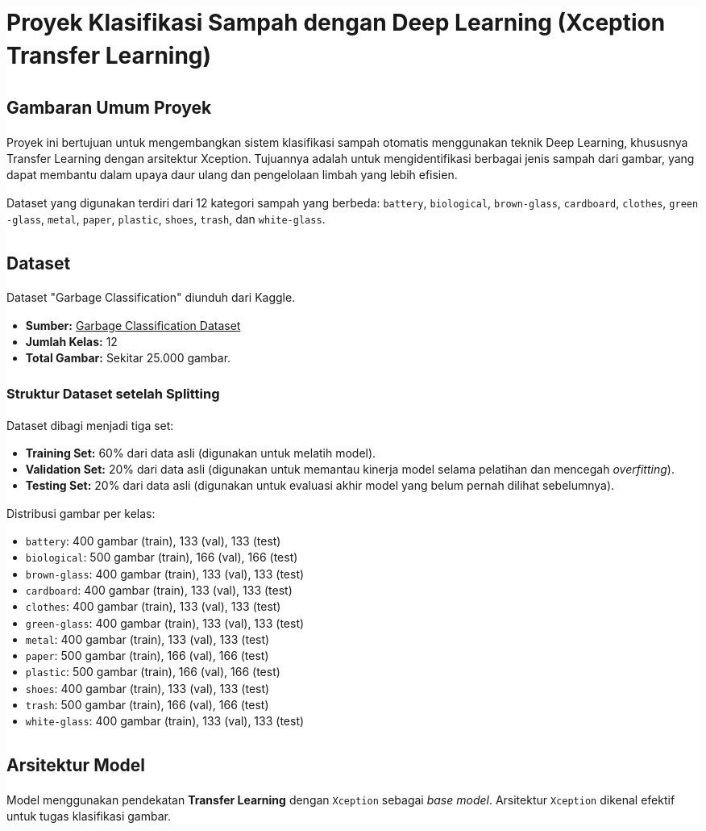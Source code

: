 # Proyek Klasifikasi Sampah dengan Deep Learning (Xception Transfer Learning)

## Gambaran Umum Proyek

Proyek ini bertujuan untuk mengembangkan sistem klasifikasi sampah otomatis menggunakan teknik Deep Learning, khususnya Transfer Learning dengan arsitektur Xception. Tujuannya adalah untuk mengidentifikasi berbagai jenis sampah dari gambar, yang dapat membantu dalam upaya daur ulang dan pengelolaan limbah yang lebih efisien.

Dataset yang digunakan terdiri dari 12 kategori sampah yang berbeda: `battery`, `biological`, `brown-glass`, `cardboard`, `clothes`, `green-glass`, `metal`, `paper`, `plastic`, `shoes`, `trash`, dan `white-glass`.

## Dataset

Dataset "Garbage Classification" diunduh dari Kaggle.

  * **Sumber:** [Garbage Classification Dataset](https://www.kaggle.com/datasets/mostafaabla/garbage-classification)
  * **Jumlah Kelas:** 12
  * **Total Gambar:** Sekitar 25.000 gambar.

### Struktur Dataset setelah Splitting

Dataset dibagi menjadi tiga set:

  * **Training Set:** 60% dari data asli (digunakan untuk melatih model).
  * **Validation Set:** 20% dari data asli (digunakan untuk memantau kinerja model selama pelatihan dan mencegah *overfitting*).
  * **Testing Set:** 20% dari data asli (digunakan untuk evaluasi akhir model yang belum pernah dilihat sebelumnya).

Distribusi gambar per kelas:

  * `battery`: 400 gambar (train), 133 (val), 133 (test)
  * `biological`: 500 gambar (train), 166 (val), 166 (test)
  * `brown-glass`: 400 gambar (train), 133 (val), 133 (test)
  * `cardboard`: 400 gambar (train), 133 (val), 133 (test)
  * `clothes`: 400 gambar (train), 133 (val), 133 (test)
  * `green-glass`: 400 gambar (train), 133 (val), 133 (test)
  * `metal`: 400 gambar (train), 133 (val), 133 (test)
  * `paper`: 500 gambar (train), 166 (val), 166 (test)
  * `plastic`: 500 gambar (train), 166 (val), 166 (test)
  * `shoes`: 400 gambar (train), 133 (val), 133 (test)
  * `trash`: 500 gambar (train), 166 (val), 166 (test)
  * `white-glass`: 400 gambar (train), 133 (val), 133 (test)

## Arsitektur Model

Model menggunakan pendekatan **Transfer Learning** dengan `Xception` sebagai *base model*. Arsitektur `Xception` dikenal efektif untuk tugas klasifikasi gambar.
